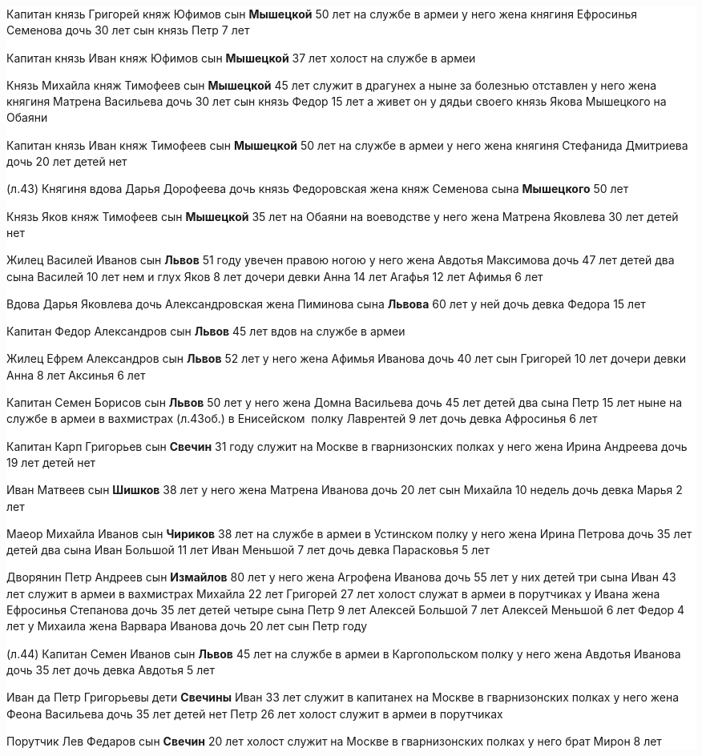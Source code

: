 Капитан князь Григорей княж Юфимов сын **Мышецкой** 50 лет на службе в армеи у него жена княгиня Ефросинья Семенова дочь 30 лет сын князь Петр 7 лет

Капитан князь Иван княж Юфимов сын **Мышецкой** 37 лет холост на службе в армеи

Князь Михайла княж Тимофеев сын **Мышецкой** 45 лет служит в драгунех а ныне за болезнью отставлен у него жена княгиня Матрена Васильева дочь 30 лет сын князь Федор 15 лет а живет он у дядьи своего князь Якова Мышецкого на Обаяни

Капитан князь Иван княж Тимофеев сын **Мышецкой** 50 лет на службе в армеи у него жена княгиня Стефанида Дмитриева дочь 20 лет детей нет

(л.43) Княгиня вдова Дарья Дорофеева дочь князь Федоровская жена княж Семенова сына **Мышецкого** 50 лет

Князь Яков княж Тимофеев сын **Мышецкой** 35 лет на Обаяни на воеводстве у него жена Матрена Яковлева 30 лет детей нет

Жилец Василей Иванов сын **Львов** 51 году увечен правою ногою у него жена Авдотья Максимова дочь 47 лет детей два сына Василей 10 лет нем и глух Яков 8 лет дочери девки Анна 14 лет Агафья 12 лет Афимья 6 лет

Вдова Дарья Яковлева дочь Александровская жена Пиминова сына **Львова** 60 лет у ней дочь девка Федора 15 лет

Капитан Федор Александров сын **Львов** 45 лет вдов на службе в армеи

Жилец Ефрем Александров сын **Львов** 52 лет у него жена Афимья Иванова дочь 40 лет сын Григорей 10 лет дочери девки Анна 8 лет Аксинья 6 лет

Капитан Семен Борисов сын **Львов** 50 лет у него жена Домна Васильева дочь 45 лет детей два сына Петр 15 лет ныне на службе в армеи в вахмистрах (л.43об.) в Енисейском  полку Лаврентей 9 лет дочь девка Афросинья 6 лет

Капитан Карп Григорьев сын **Свечин** 31 году служит на Москве в гварнизонских полках у него жена Ирина Андреева дочь 19 лет детей нет

Иван Матвеев сын **Шишков** 38 лет у него жена Матрена Иванова дочь 20 лет сын Михайла 10 недель дочь девка Марья 2 лет

Маеор Михайла Иванов сын **Чириков** 38 лет на службе в армеи в Устинском полку у него жена Ирина Петрова дочь 35 лет детей два сына Иван Большой 11 лет Иван Меньшой 7 лет дочь девка Парасковья 5 лет

Дворянин Петр Андреев сын **Измайлов** 80 лет у него жена Агрофена Иванова дочь 55 лет у них детей три сына Иван 43 лет служит в армеи в вахмистрах Михайла 22 лет Григорей 27 лет холост служат в армеи в порутчиках у Ивана жена Ефросинья Степанова дочь 35 лет детей четыре сына Петр 9 лет Алексей Большой 7 лет Алексей Меньшой 6 лет Федор 4 лет у Михаила жена Варвара Иванова дочь 20 лет сын Петр году

(л.44) Капитан Семен Иванов сын **Львов** 45 лет на службе в армеи в Каргопольском полку у него жена Авдотья Иванова дочь 35 лет дочь девка Авдотья 5 лет

Иван да Петр Григорьевы дети **Свечины** Иван 33 лет служит в капитанех на Москве в гварнизонских полках у него жена Феона Васильева дочь 35 лет детей нет Петр 26 лет холост служит в армеи в порутчиках

Порутчик Лев Федаров сын **Свечин** 20 лет холост служит на Москве в гварнизонских полках у него брат Мирон 8 лет
